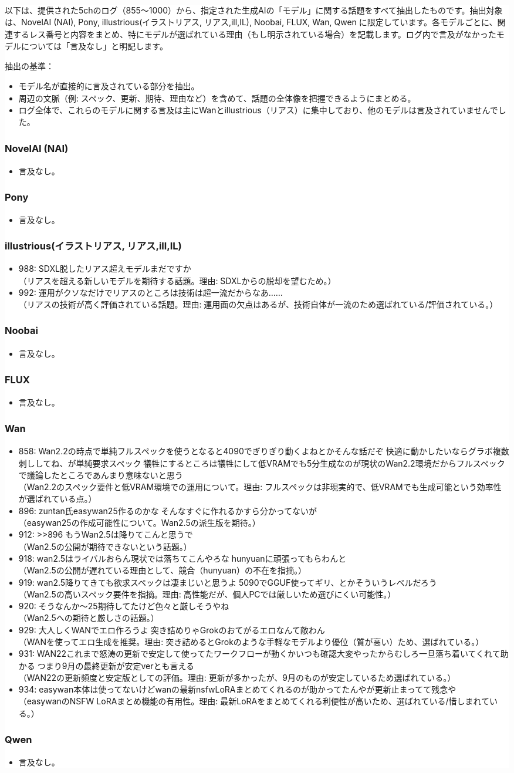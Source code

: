 以下は、提供された5chのログ（855〜1000）から、指定された生成AIの「モデル」に関する話題をすべて抽出したものです。抽出対象は、NovelAI (NAI), Pony, illustrious(イラストリアス, リアス,ill,IL), Noobai, FLUX, Wan, Qwen に限定しています。各モデルごとに、関連するレス番号と内容をまとめ、特にモデルが選ばれている理由（もし明示されている場合）を記載します。ログ内で言及がなかったモデルについては「言及なし」と明記します。

抽出の基準：
- モデル名が直接的に言及されている部分を抽出。
- 周辺の文脈（例: スペック、更新、期待、理由など）を含めて、話題の全体像を把握できるようにまとめる。
- ログ全体で、これらのモデルに関する言及は主にWanとillustrious（リアス）に集中しており、他のモデルは言及されていませんでした。

### NovelAI (NAI)
- 言及なし。

### Pony
- 言及なし。

### illustrious(イラストリアス, リアス,ill,IL)
- 988: SDXL脱したリアス超えモデルまだですか  
  （リアスを超える新しいモデルを期待する話題。理由: SDXLからの脱却を望むため。）
- 992: 運用がクソなだけでリアスのところは技術は超一流だからなあ……  
  （リアスの技術が高く評価されている話題。理由: 運用面の欠点はあるが、技術自体が一流のため選ばれている/評価されている。）

### Noobai
- 言及なし。

### FLUX
- 言及なし。

### Wan
- 858: Wan2.2の時点で単純フルスペックを使うとなると4090でぎりぎり動くよねとかそんな話だぞ 快適に動かしたいならグラボ複数刺ししてね、が単純要求スペック 犠牲にするところは犠牲にして低VRAMでも5分生成なのが現状のWan2.2環境だからフルスペックで議論したところであんまり意味ないと思う  
  （Wan2.2のスペック要件と低VRAM環境での運用について。理由: フルスペックは非現実的で、低VRAMでも生成可能という効率性が選ばれている点。）
- 896: zuntan氏easywan25作るのかな そんなすぐに作れるかすら分かってないが  
  （easywan25の作成可能性について。Wan2.5の派生版を期待。）
- 912: >>896 もうWan2.5は降りてこんと思うで  
  （Wan2.5の公開が期待できないという話題。）
- 918: wan2.5はライバルおらん現状では落ちてこんやろな hunyuanに頑張ってもらわんと  
  （Wan2.5の公開が遅れている理由として、競合（hunyuan）の不在を指摘。）
- 919: wan2.5降りてきても欲求スペックは凄まじいと思うよ 5090でGGUF使ってギリ、とかそういうレベルだろう  
  （Wan2.5の高いスペック要件を指摘。理由: 高性能だが、個人PCでは厳しいため選びにくい可能性。）
- 920: そうなんか～25期待してたけど色々と厳しそうやね  
  （Wan2.5への期待と厳しさの話題。）
- 929: 大人しくWANでエロ作ろうよ 突き詰めりゃGrokのおてがるエロなんて敵わん  
  （WANを使ってエロ生成を推奨。理由: 突き詰めるとGrokのような手軽なモデルより優位（質が高い）ため、選ばれている。）
- 931: WAN22これまで怒涛の更新で安定して使ってたワークフローが動くかいつも確認大変やったからむしろ一旦落ち着いてくれて助かる つまり9月の最終更新が安定verとも言える  
  （WAN22の更新頻度と安定版としての評価。理由: 更新が多かったが、9月のものが安定しているため選ばれている。）
- 934: easywan本体は使ってないけどwanの最新nsfwLoRAまとめてくれるのが助かってたんやが更新止まってて残念や  
  （easywanのNSFW LoRAまとめ機能の有用性。理由: 最新LoRAをまとめてくれる利便性が高いため、選ばれている/惜しまれている。）

### Qwen
- 言及なし。
